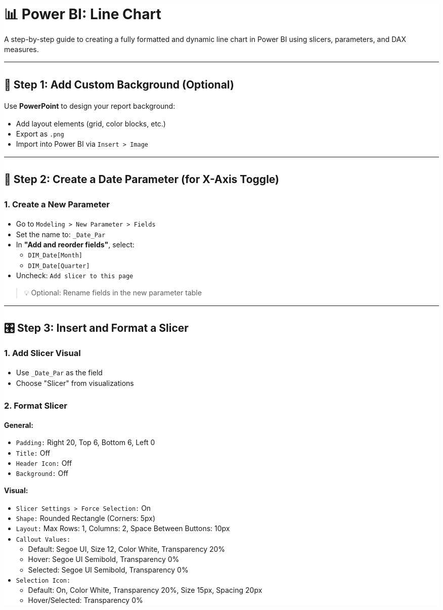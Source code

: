 # 📊 Power BI: Line Chart 

A step-by-step guide to creating a fully formatted and dynamic line chart in Power BI using slicers, parameters, and DAX measures.

---

## 🧱 Step 1: Add Custom Background (Optional)

Use **PowerPoint** to design your report background:
- Add layout elements (grid, color blocks, etc.)
- Export as `.png`
- Import into Power BI via `Insert > Image`

---

## 🧮 Step 2: Create a Date Parameter (for X-Axis Toggle)

### 1. Create a New Parameter

- Go to `Modeling > New Parameter > Fields`
- Set the name to: `_Date_Par`
- In **"Add and reorder fields"**, select:
  - `DIM_Date[Month]`
  - `DIM_Date[Quarter]`
- Uncheck: `Add slicer to this page`

> 💡 Optional: Rename fields in the new parameter table

---

## 🎛️ Step 3: Insert and Format a Slicer

### 1. Add Slicer Visual

- Use `_Date_Par` as the field
- Choose "Slicer" from visualizations

### 2. Format Slicer

**General:**
- `Padding:` Right 20, Top 6, Bottom 6, Left 0
- `Title:` Off
- `Header Icon:` Off
- `Background:` Off

**Visual:**
- `Slicer Settings > Force Selection:` On
- `Shape:` Rounded Rectangle (Corners: 5px)
- `Layout:` Max Rows: 1, Columns: 2, Space Between Buttons: 10px
- `Callout Values:`
  - Default: Segoe UI, Size 12, Color White, Transparency 20%
  - Hover: Segoe UI Semibold, Transparency 0%
  - Selected: Segoe UI Semibold, Transparency 0%
- `Selection Icon:`
  - Default: On, Color White, Transparency 20%, Size 15px, Spacing 20px
  - Hover/Selected: Transparency 0%
